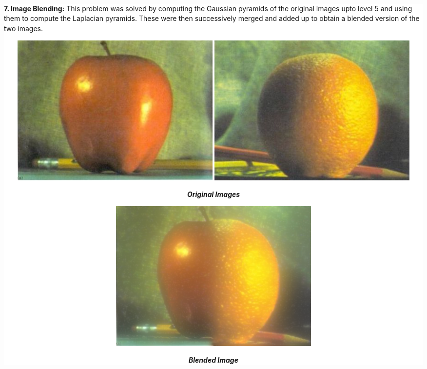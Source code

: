 

**7. Image Blending:** This problem was solved by computing the Gaussian pyramids of the original images 
upto level 5 and using them to compute the Laplacian pyramids. These were then successively merged and added 
up to obtain a blended version of the two images.

<p align="center">
	<img src="https://github.com/ad8454/OpenCV-UseCases/blob/master/res/apple.jpg" width="400">
	<img src="https://github.com/ad8454/OpenCV-UseCases/blob/master/res/orange.jpg" width="400">
  <div align="center"><i><b>Original Images</b></i></div>
</p>
<p align="center">
	<img src="https://github.com/ad8454/OpenCV-UseCases/blob/master/res/resbon.png" width="400">
  <div align="center"><i><b>Blended Image</b></i></div>
</p>
